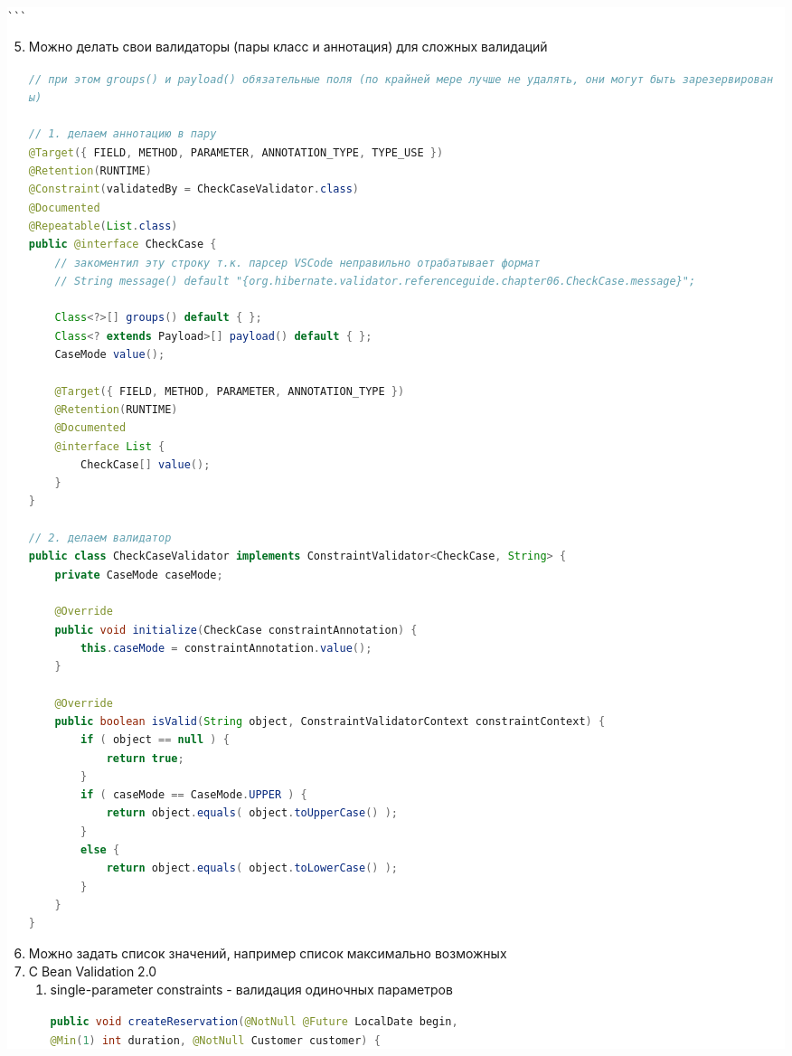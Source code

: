     ```
5. Можно делать свои валидаторы (пары класс и аннотация) для сложных валидаций
    ```java
    // при этом groups() и payload() обязательные поля (по крайней мере лучше не удалять, они могут быть зарезервированы)

    // 1. делаем аннотацию в пару
    @Target({ FIELD, METHOD, PARAMETER, ANNOTATION_TYPE, TYPE_USE })
    @Retention(RUNTIME)
    @Constraint(validatedBy = CheckCaseValidator.class)
    @Documented
    @Repeatable(List.class)
    public @interface CheckCase {
        // закоментил эту строку т.к. парсер VSCode неправильно отрабатывает формат
        // String message() default "{org.hibernate.validator.referenceguide.chapter06.CheckCase.message}";

        Class<?>[] groups() default { };
        Class<? extends Payload>[] payload() default { };
        CaseMode value();

        @Target({ FIELD, METHOD, PARAMETER, ANNOTATION_TYPE })
        @Retention(RUNTIME)
        @Documented
        @interface List {
            CheckCase[] value();
        }
    }

    // 2. делаем валидатор
    public class CheckCaseValidator implements ConstraintValidator<CheckCase, String> {
        private CaseMode caseMode;

        @Override
        public void initialize(CheckCase constraintAnnotation) {
            this.caseMode = constraintAnnotation.value();
        }

        @Override
        public boolean isValid(String object, ConstraintValidatorContext constraintContext) {
            if ( object == null ) {
                return true;
            }
            if ( caseMode == CaseMode.UPPER ) {
                return object.equals( object.toUpperCase() );
            }
            else {
                return object.equals( object.toLowerCase() );
            }
        }
    }
    ```
6. Можно задать список значений, например список максимально возможных
7. С Bean Validation 2.0
   1. single-parameter constraints - валидация одиночных параметров
        ```java
        public void createReservation(@NotNull @Future LocalDate begin,
        @Min(1) int duration, @NotNull Customer customer) {
